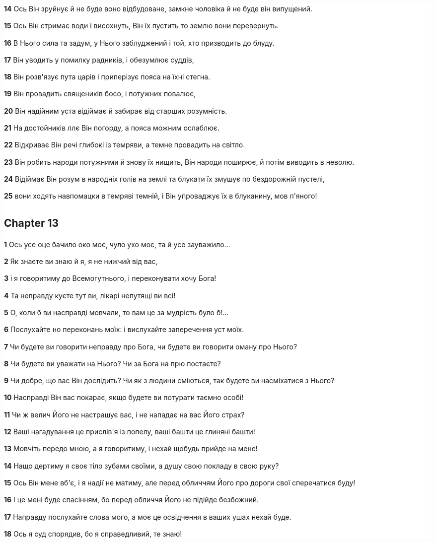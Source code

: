 **14** Ось Він зруйнує й не буде воно відбудоване, замкне чоловіка й не буде він випущений.

**15** Ось Він стримає води і висохнуть, Він їх пустить то землю вони перевернуть.

**16** В Нього сила та задум, у Нього заблуджений і той, хто призводить до блуду.

**17** Він уводить у помилку радників, і обезумлює суддів,

**18** Він розв'язує пута царів і приперізує пояса на їхні стегна.

**19** Він провадить священиків босо, і потужних повалює,

**20** Він надійним уста відіймає й забирає від старших розумність.

**21** На достойників ллє Він погорду, а пояса можним ослаблює.

**22** Відкриває Він речі глибокі із темряви, а темне провадить на світло.

**23** Він робить народи потужними й знову їх нищить, Він народи поширює, й потім виводить в неволю.

**24** Відіймає Він розум в народніх голів на землі та блукати їх змушує по бездорожній пустелі,

**25** вони ходять навпомацки в темряві темній, і Він упроваджує їх в блуканину, мов п'яного!

## Chapter 13

**1** Ось усе оце бачило око моє, чуло ухо моє, та й усе зауважило...

**2** Як знаєте ви знаю й я, я не нижчий від вас,

**3** і я говоритиму до Всемогутнього, і переконувати хочу Бога!

**4** Та неправду куєте тут ви, лікарі непутящі ви всі!

**5** О, коли б ви насправді мовчали, то вам це за мудрість було б!...

**6** Послухайте но переконань моїх: і вислухайте заперечення уст моїх.

**7** Чи будете ви говорити неправду про Бога, чи будете ви говорити оману про Нього?

**8** Чи будете ви уважати на Нього? Чи за Бога на прю постаєте?

**9** Чи добре, що вас Він дослідить? Чи як з людини сміються, так будете ви насміхатися з Нього?

**10** Насправді Він вас покарає, якщо будете ви потурати таємно особі!

**11** Чи ж велич Його не настрашує вас, і не нападає на вас Його страх?

**12** Ваші нагадування це прислів'я із попелу, ваші башти це глиняні башти!

**13** Мовчіть передо мною, а я говоритиму, і нехай щобудь прийде на мене!

**14** Нащо дертиму я своє тіло зубами своїми, а душу свою покладу в свою руку?

**15** Ось Він мене вб'є, і я надії не матиму, але перед обличчям Його про дороги свої сперечатися буду!

**16** І це мені буде спасінням, бо перед обличчя Його не підійде безбожний.

**17** Направду послухайте слова мого, а моє це освідчення в ваших ушах нехай буде.

**18** Ось я суд спорядив, бо я справедливий, те знаю!
